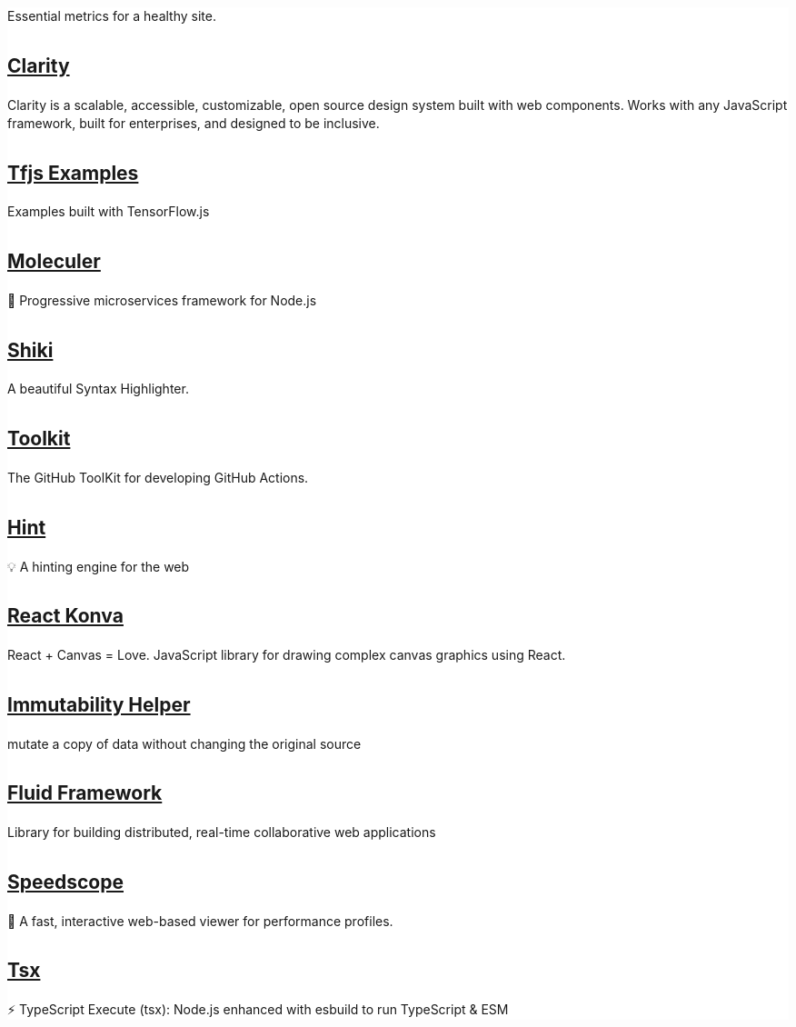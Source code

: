   Essential metrics for a healthy site.

## [Clarity](https://github.com/vmware-archive/clarity)

  Clarity is a scalable, accessible, customizable, open source design system built with web components. Works with any JavaScript framework, built for enterprises, and designed to  be inclusive.

## [Tfjs Examples](https://github.com/tensorflow/tfjs-examples)

  Examples built with TensorFlow.js

## [Moleculer](https://github.com/moleculerjs/moleculer)

  :rocket: Progressive microservices framework for Node.js

## [Shiki](https://github.com/shikijs/shiki)

  A beautiful Syntax Highlighter.

## [Toolkit](https://github.com/actions/toolkit)

  The GitHub ToolKit for developing GitHub Actions.

## [Hint](https://github.com/webhintio/hint)

  💡 A hinting engine for the web

## [React Konva](https://github.com/konvajs/react-konva)

  React + Canvas = Love. JavaScript library for drawing complex canvas graphics using React.

## [Immutability Helper](https://github.com/kolodny/immutability-helper)

  mutate a copy of data without changing the original source

## [Fluid Framework](https://github.com/microsoft/FluidFramework)

  Library for building distributed, real-time collaborative web  applications

## [Speedscope](https://github.com/jlfwong/speedscope)

  🔬 A fast, interactive web-based viewer for performance profiles.

## [Tsx](https://github.com/esbuild-kit/tsx)

  ⚡️ TypeScript Execute (tsx): Node.js enhanced with esbuild to run TypeScript & ESM

